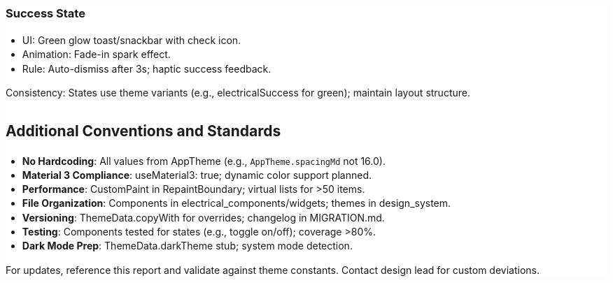 ### Success State

- UI: Green glow toast/snackbar with check icon.
- Animation: Fade-in spark effect.
- Rule: Auto-dismiss after 3s; haptic success feedback.

Consistency: States use theme variants (e.g., electricalSuccess for green); maintain layout structure.

## Additional Conventions and Standards

- **No Hardcoding**: All values from AppTheme (e.g., `AppTheme.spacingMd` not 16.0).
- **Material 3 Compliance**: useMaterial3: true; dynamic color support planned.
- **Performance**: CustomPaint in RepaintBoundary; virtual lists for >50 items.
- **File Organization**: Components in electrical_components/widgets; themes in design_system.
- **Versioning**: ThemeData.copyWith for overrides; changelog in MIGRATION.md.
- **Testing**: Components tested for states (e.g., toggle on/off); coverage >80%.
- **Dark Mode Prep**: ThemeData.darkTheme stub; system mode detection.

For updates, reference this report and validate against theme constants. Contact design lead for custom deviations.
